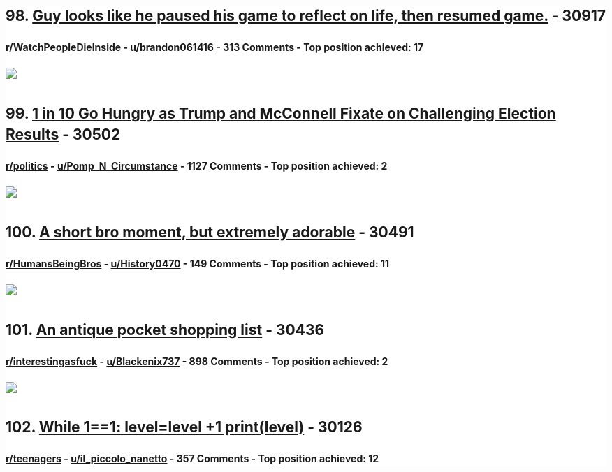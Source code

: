 ## 98. [Guy looks like he paused his game to reflect on life, then resumed game.](http://reddit.com/r/WatchPeopleDieInside/comments/jwunhr/guy_looks_like_he_paused_his_game_to_reflect_on/) - 30917
#### [r/WatchPeopleDieInside](http://reddit.com/r/WatchPeopleDieInside) - [u/brandon061416](http://reddit.com/u/brandon061416) - 313 Comments - Top position achieved: 17

<a href="https://v.redd.it/0lcb8vs334061"><img src="https://a.thumbs.redditmedia.com/YBw6TLhA8zVfmHnscn8vIivRU3dLaQoxAz2AGqjH1k4.jpg"></img></a>

## 99. [1 in 10 Go Hungry as Trump and McConnell Fixate on Challenging Election Results](http://reddit.com/r/politics/comments/jx1bjv/1_in_10_go_hungry_as_trump_and_mcconnell_fixate/) - 30502
#### [r/politics](http://reddit.com/r/politics) - [u/Pomp_N_Circumstance](http://reddit.com/u/Pomp_N_Circumstance) - 1127 Comments - Top position achieved: 2

<a href="https://truthout.org/articles/1-in-10-go-hungry-as-trump-and-mcconnell-fixate-on-challenging-election-results/"><img src="https://b.thumbs.redditmedia.com/jKin1YQ5hb1vyTa4vKr6jGeLSw-ViLwY0E452WUIDXc.jpg"></img></a>

## 100. [A short bro moment, but extremely adorable](http://reddit.com/r/HumansBeingBros/comments/jx5dns/a_short_bro_moment_but_extremely_adorable/) - 30491
#### [r/HumansBeingBros](http://reddit.com/r/HumansBeingBros) - [u/History0470](http://reddit.com/u/History0470) - 149 Comments - Top position achieved: 11

<a href="https://gfycat.com/meatyaromaticcapybara"><img src="https://a.thumbs.redditmedia.com/N1Tqe0z_PjYWkp883T9Aq775y7k0Q4PM0VDLi5iQDR8.jpg"></img></a>

## 101. [An antique pocket shopping list](http://reddit.com/r/interestingasfuck/comments/jxfsfv/an_antique_pocket_shopping_list/) - 30436
#### [r/interestingasfuck](http://reddit.com/r/interestingasfuck) - [u/Blackenix737](http://reddit.com/u/Blackenix737) - 898 Comments - Top position achieved: 2

<a href="https://i.redd.it/hfrki6o8sa061.jpg"><img src="https://b.thumbs.redditmedia.com/1xEYJo3Z_HdMYT_gfgfa1rlwwLia022Jx4KR5w-etJw.jpg"></img></a>

## 102. [While 1==1: level=level +1 print(level)](http://reddit.com/r/teenagers/comments/jwztyd/while_11_levellevel_1_printlevel/) - 30126
#### [r/teenagers](http://reddit.com/r/teenagers) - [u/il_piccolo_nanetto](http://reddit.com/u/il_piccolo_nanetto) - 357 Comments - Top position achieved: 12
